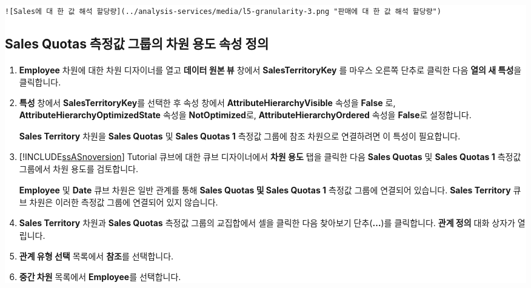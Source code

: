     ![Sales에 대 한 값 해석 할당량](../analysis-services/media/l5-granularity-3.png "판매에 대 한 값 해석 할당량")  
  
## <a name="defining-dimension-usage-properties-for-the-sales-quotas-measure-group"></a>Sales Quotas 측정값 그룹의 차원 용도 속성 정의  
  
1.  **Employee** 차원에 대한 차원 디자이너를 열고 **데이터 원본 뷰** 창에서 **SalesTerritoryKey** 를 마우스 오른쪽 단추로 클릭한 다음 **열의 새 특성**을 클릭합니다.  
  
2.  **특성** 창에서 **SalesTerritoryKey**를 선택한 후 속성 창에서 **AttributeHierarchyVisible** 속성을 **False** 로, **AttributeHierarchyOptimizedState** 속성을 **NotOptimized**로, **AttributeHierarchyOrdered** 속성을 **False**로 설정합니다.  
  
    **Sales Territory** 차원을 **Sales Quotas** 및 **Sales Quotas 1** 측정값 그룹에 참조 차원으로 연결하려면 이 특성이 필요합니다.  
  
3.  [!INCLUDE[ssASnoversion](../includes/ssasnoversion-md.md)] Tutorial 큐브에 대한 큐브 디자이너에서 **차원 용도** 탭을 클릭한 다음 **Sales Quotas** 및 **Sales Quotas 1** 측정값 그룹에서 차원 용도를 검토합니다.  
  
    **Employee** 및 **Date** 큐브 차원은 일반 관계를 통해 **Sales Quotas 및 Sales Quotas 1** 측정값 그룹에 연결되어 있습니다. **Sales Territory** 큐브 차원은 이러한 측정값 그룹에 연결되어 있지 않습니다.  
  
4.  **Sales Territory** 차원과 **Sales Quotas** 측정값 그룹의 교집합에서 셀을 클릭한 다음 찾아보기 단추(**…**)를 클릭합니다. **관계 정의** 대화 상자가 열립니다.  
  
5.  **관계 유형 선택** 목록에서 **참조**를 선택합니다.  
  
6.  **중간 차원** 목록에서 **Employee**를 선택합니다.  
  
